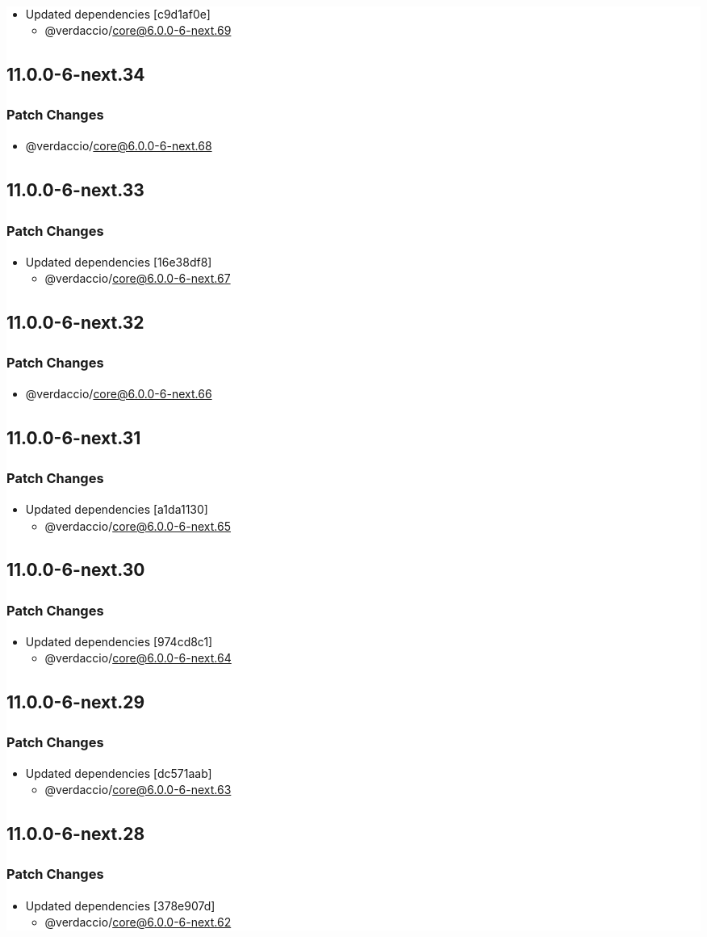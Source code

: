 - Updated dependencies [c9d1af0e]
  - @verdaccio/core@6.0.0-6-next.69

## 11.0.0-6-next.34

### Patch Changes

- @verdaccio/core@6.0.0-6-next.68

## 11.0.0-6-next.33

### Patch Changes

- Updated dependencies [16e38df8]
  - @verdaccio/core@6.0.0-6-next.67

## 11.0.0-6-next.32

### Patch Changes

- @verdaccio/core@6.0.0-6-next.66

## 11.0.0-6-next.31

### Patch Changes

- Updated dependencies [a1da1130]
  - @verdaccio/core@6.0.0-6-next.65

## 11.0.0-6-next.30

### Patch Changes

- Updated dependencies [974cd8c1]
  - @verdaccio/core@6.0.0-6-next.64

## 11.0.0-6-next.29

### Patch Changes

- Updated dependencies [dc571aab]
  - @verdaccio/core@6.0.0-6-next.63

## 11.0.0-6-next.28

### Patch Changes

- Updated dependencies [378e907d]
  - @verdaccio/core@6.0.0-6-next.62
